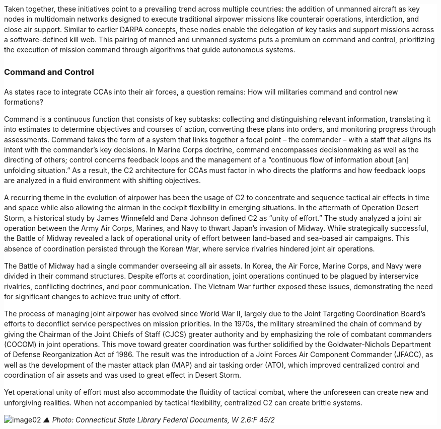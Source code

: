Taken together, these initiatives point to a prevailing trend across multiple countries: the addition of unmanned aircraft as key nodes in multidomain networks designed to execute traditional airpower missions like counterair operations, interdiction, and close air support. Similar to earlier DARPA concepts, these nodes enable the delegation of key tasks and support missions across a software-defined kill web. This pairing of manned and unmanned systems puts a premium on command and control, prioritizing the execution of mission command through algorithms that guide autonomous systems.


### Command and Control

As states race to integrate CCAs into their air forces, a question remains: How will militaries command and control new formations?

Command is a continuous function that consists of key subtasks: collecting and distinguishing relevant information, translating it into estimates to determine objectives and courses of action, converting these plans into orders, and monitoring progress through assessments. Command takes the form of a system that links together a focal point – the commander – with a staff that aligns its intent with the commander’s key decisions. In Marine Corps doctrine, command encompasses decisionmaking as well as the directing of others; control concerns feedback loops and the management of a “continuous flow of information about [an] unfolding situation.” As a result, the C2 architecture for CCAs must factor in who directs the platforms and how feedback loops are analyzed in a fluid environment with shifting objectives.

A recurring theme in the evolution of airpower has been the usage of C2 to concentrate and sequence tactical air effects in time and space while also allowing the airman in the cockpit flexibility in emerging situations. In the aftermath of Operation Desert Storm, a historical study by James Winnefeld and Dana Johnson defined C2 as “unity of effort.” The study analyzed a joint air operation between the Army Air Corps, Marines, and Navy to thwart Japan’s invasion of Midway. While strategically successful, the Battle of Midway revealed a lack of operational unity of effort between land-based and sea-based air campaigns. This absence of coordination persisted through the Korean War, where service rivalries hindered joint air operations.

The Battle of Midway had a single commander overseeing all air assets. In Korea, the Air Force, Marine Corps, and Navy were divided in their command structures. Despite efforts at coordination, joint operations continued to be plagued by interservice rivalries, conflicting doctrines, and poor communication. The Vietnam War further exposed these issues, demonstrating the need for significant changes to achieve true unity of effort.

The process of managing joint airpower has evolved since World War II, largely due to the Joint Targeting Coordination Board’s efforts to deconflict service perspectives on mission priorities. In the 1970s, the military streamlined the chain of command by giving the Chairman of the Joint Chiefs of Staff (CJCS) greater authority and by emphasizing the role of combatant commanders (COCOM) in joint operations. This move toward greater coordination was further solidified by the Goldwater-Nichols Department of Defense Reorganization Act of 1986. The result was the introduction of a Joint Forces Air Component Commander (JFACC), as well as the development of the master attack plan (MAP) and air tasking order (ATO), which improved centralized control and coordination of air assets and was used to great effect in Desert Storm.

Yet operational unity of effort must also accommodate the fluidity of tactical combat, where the unforeseen can create new and unforgiving realities. When not accompanied by tactical flexibility, centralized C2 can create brittle systems.

![image02](https://i.imgur.com/aQkOFs5.png)
_▲ Photo: Connecticut State Library Federal Documents, W 2.6:F 45/2_
